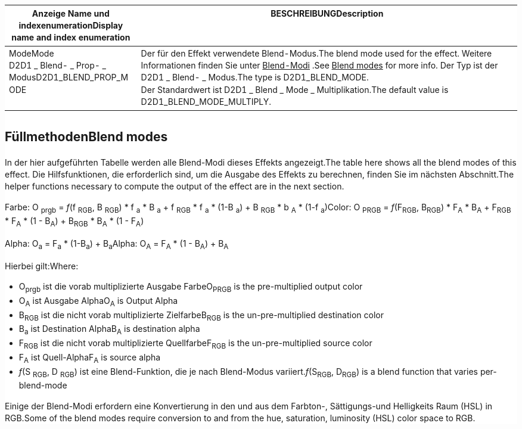 

| <span data-ttu-id="17124-131">Anzeige Name und indexenumeration</span><span class="sxs-lookup"><span data-stu-id="17124-131">Display name and index enumeration</span></span>                 | <span data-ttu-id="17124-132">BESCHREIBUNG</span><span class="sxs-lookup"><span data-stu-id="17124-132">Description</span></span>                                                                                                                                                                               |
|----------------------------------------------------|-------------------------------------------------------------------------------------------------------------------------------------------------------------------------------------------|
| <span data-ttu-id="17124-133">Mode</span><span class="sxs-lookup"><span data-stu-id="17124-133">Mode</span></span><br/> <span data-ttu-id="17124-134">D2D1 \_ Blend- \_ Prop- \_ Modus</span><span class="sxs-lookup"><span data-stu-id="17124-134">D2D1\_BLEND\_PROP\_MODE</span></span><br/> | <span data-ttu-id="17124-135">Der für den Effekt verwendete Blend-Modus.</span><span class="sxs-lookup"><span data-stu-id="17124-135">The blend mode used for the effect.</span></span> <span data-ttu-id="17124-136">Weitere Informationen finden Sie unter [Blend-Modi](#blend-modes) .</span><span class="sxs-lookup"><span data-stu-id="17124-136">See [Blend modes](#blend-modes) for more info.</span></span> <span data-ttu-id="17124-137">Der Typ ist der D2D1 \_ Blend- \_ Modus.</span><span class="sxs-lookup"><span data-stu-id="17124-137">The type is D2D1\_BLEND\_MODE.</span></span><br/> <span data-ttu-id="17124-138">Der Standardwert ist D2D1 \_ Blend \_ Mode \_ Multiplikation.</span><span class="sxs-lookup"><span data-stu-id="17124-138">The default value is D2D1\_BLEND\_MODE\_MULTIPLY.</span></span><br/> |



 

## <a name="blend-modes"></a><span data-ttu-id="17124-139">Füllmethoden</span><span class="sxs-lookup"><span data-stu-id="17124-139">Blend modes</span></span>

<span data-ttu-id="17124-140">In der hier aufgeführten Tabelle werden alle Blend-Modi dieses Effekts angezeigt.</span><span class="sxs-lookup"><span data-stu-id="17124-140">The table here shows all the blend modes of this effect.</span></span> <span data-ttu-id="17124-141">Die Hilfsfunktionen, die erforderlich sind, um die Ausgabe des Effekts zu berechnen, finden Sie im nächsten Abschnitt.</span><span class="sxs-lookup"><span data-stu-id="17124-141">The helper functions necessary to compute the output of the effect are in the next section.</span></span>

<span data-ttu-id="17124-142">Farbe: O <sub>prgb</sub>  =  *f*(f <sub>RGB</sub>, B <sub>RGB</sub>) \* f <sub>a</sub> \* B <sub>a</sub> + f <sub>RGB</sub> \* f <sub>a</sub> \* (1-B <sub>a</sub>) + B <sub>RGB</sub> \* b <sub>A</sub> \* (1-f <sub>a</sub>)</span><span class="sxs-lookup"><span data-stu-id="17124-142">Color: O <sub>PRGB</sub> = *f*(F<sub>RGB</sub>, B<sub>RGB</sub>) \* F<sub>A</sub> \* B<sub>A</sub> + F<sub>RGB</sub> \* F<sub>A</sub> \* (1 - B<sub>A</sub>) + B<sub>RGB</sub> \* B<sub>A</sub> \* (1 - F<sub>A</sub>)</span></span>

<span data-ttu-id="17124-143">Alpha: O<sub>a</sub> = F<sub>a</sub> \* (1-B<sub>a</sub>) + B<sub>a</sub></span><span class="sxs-lookup"><span data-stu-id="17124-143">Alpha: O<sub>A</sub> = F<sub>A</sub> \* (1 - B<sub>A</sub>) + B<sub>A</sub></span></span>

<span data-ttu-id="17124-144">Hierbei gilt:</span><span class="sxs-lookup"><span data-stu-id="17124-144">Where:</span></span>

-   <span data-ttu-id="17124-145">O<sub>prgb</sub> ist die vorab multiplizierte Ausgabe Farbe</span><span class="sxs-lookup"><span data-stu-id="17124-145">O<sub>PRGB</sub> is the pre-multiplied output color</span></span>
-   <span data-ttu-id="17124-146">O<sub>A</sub> ist Ausgabe Alpha</span><span class="sxs-lookup"><span data-stu-id="17124-146">O<sub>A</sub> is Output Alpha</span></span>
-   <span data-ttu-id="17124-147">B<sub>RGB</sub> ist die nicht vorab multiplizierte Zielfarbe</span><span class="sxs-lookup"><span data-stu-id="17124-147">B<sub>RGB</sub> is the un-pre-multiplied destination color</span></span>
-   <span data-ttu-id="17124-148">B<sub>a</sub> ist Destination Alpha</span><span class="sxs-lookup"><span data-stu-id="17124-148">B<sub>A</sub> is destination alpha</span></span>
-   <span data-ttu-id="17124-149">F<sub>RGB</sub> ist die nicht vorab multiplizierte Quellfarbe</span><span class="sxs-lookup"><span data-stu-id="17124-149">F<sub>RGB</sub> is the un-pre-multiplied source color</span></span>
-   <span data-ttu-id="17124-150">F<sub>A</sub> ist Quell-Alpha</span><span class="sxs-lookup"><span data-stu-id="17124-150">F<sub>A</sub> is source alpha</span></span>
-   <span data-ttu-id="17124-151">*f*(S <sub>RGB</sub>, D <sub>RGB</sub>) ist eine Blend-Funktion, die je nach Blend-Modus variiert.</span><span class="sxs-lookup"><span data-stu-id="17124-151">*f*(S<sub>RGB</sub>, D<sub>RGB</sub>) is a blend function that varies per-blend-mode</span></span>

<span data-ttu-id="17124-152">Einige der Blend-Modi erfordern eine Konvertierung in den und aus dem Farbton-, Sättigungs-und Helligkeits Raum (HSL) in RGB.</span><span class="sxs-lookup"><span data-stu-id="17124-152">Some of the blend modes require conversion to and from the hue, saturation, luminosity (HSL) color space to RGB.</span></span>
